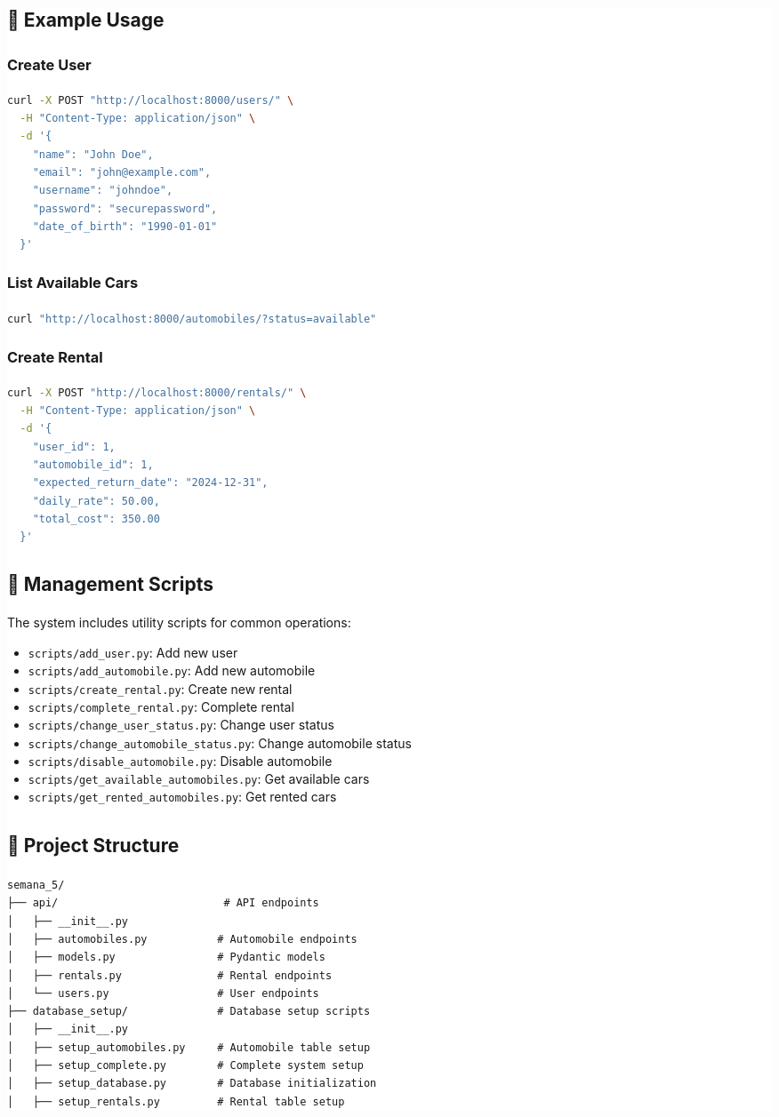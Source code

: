 ## 🧪 Example Usage

### Create User
```bash
curl -X POST "http://localhost:8000/users/" \
  -H "Content-Type: application/json" \
  -d '{
    "name": "John Doe",
    "email": "john@example.com",
    "username": "johndoe",
    "password": "securepassword",
    "date_of_birth": "1990-01-01"
  }'
```

### List Available Cars
```bash
curl "http://localhost:8000/automobiles/?status=available"
```

### Create Rental
```bash
curl -X POST "http://localhost:8000/rentals/" \
  -H "Content-Type: application/json" \
  -d '{
    "user_id": 1,
    "automobile_id": 1,
    "expected_return_date": "2024-12-31",
    "daily_rate": 50.00,
    "total_cost": 350.00
  }'
```

## 🔧 Management Scripts

The system includes utility scripts for common operations:

- `scripts/add_user.py`: Add new user
- `scripts/add_automobile.py`: Add new automobile
- `scripts/create_rental.py`: Create new rental
- `scripts/complete_rental.py`: Complete rental
- `scripts/change_user_status.py`: Change user status
- `scripts/change_automobile_status.py`: Change automobile status
- `scripts/disable_automobile.py`: Disable automobile
- `scripts/get_available_automobiles.py`: Get available cars
- `scripts/get_rented_automobiles.py`: Get rented cars

## 📁 Project Structure

```
semana_5/
├── api/                          # API endpoints
│   ├── __init__.py
│   ├── automobiles.py           # Automobile endpoints
│   ├── models.py                # Pydantic models
│   ├── rentals.py               # Rental endpoints
│   └── users.py                 # User endpoints
├── database_setup/              # Database setup scripts
│   ├── __init__.py
│   ├── setup_automobiles.py     # Automobile table setup
│   ├── setup_complete.py        # Complete system setup
│   ├── setup_database.py        # Database initialization
│   ├── setup_rentals.py         # Rental table setup
```